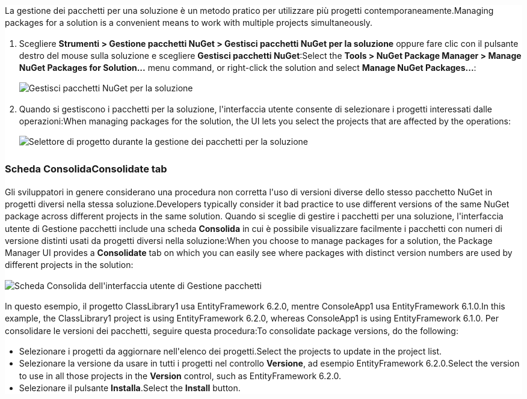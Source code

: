 <span data-ttu-id="afb9a-152">La gestione dei pacchetti per una soluzione è un metodo pratico per utilizzare più progetti contemporaneamente.</span><span class="sxs-lookup"><span data-stu-id="afb9a-152">Managing packages for a solution is a convenient means to work with multiple projects simultaneously.</span></span>

1. <span data-ttu-id="afb9a-153">Scegliere **Strumenti > Gestione pacchetti NuGet > Gestisci pacchetti NuGet per la soluzione** oppure fare clic con il pulsante destro del mouse sulla soluzione e scegliere **Gestisci pacchetti NuGet**:</span><span class="sxs-lookup"><span data-stu-id="afb9a-153">Select the **Tools > NuGet Package Manager > Manage NuGet Packages for Solution...** menu command, or right-click the solution and select **Manage NuGet Packages...**:</span></span>

    ![Gestisci pacchetti NuGet per la soluzione](media/ManagePackagesSolutionUICommand.png)

1. <span data-ttu-id="afb9a-155">Quando si gestiscono i pacchetti per la soluzione, l'interfaccia utente consente di selezionare i progetti interessati dalle operazioni:</span><span class="sxs-lookup"><span data-stu-id="afb9a-155">When managing packages for the solution, the UI lets you select the projects that are affected by the operations:</span></span>

    ![Selettore di progetto durante la gestione dei pacchetti per la soluzione](media/SolutionPackagesUI.png)

### <a name="consolidate-tab"></a><span data-ttu-id="afb9a-157">Scheda Consolida</span><span class="sxs-lookup"><span data-stu-id="afb9a-157">Consolidate tab</span></span>

<span data-ttu-id="afb9a-158">Gli sviluppatori in genere considerano una procedura non corretta l'uso di versioni diverse dello stesso pacchetto NuGet in progetti diversi nella stessa soluzione.</span><span class="sxs-lookup"><span data-stu-id="afb9a-158">Developers typically consider it bad practice to use different versions of the same NuGet package across different projects in the same solution.</span></span> <span data-ttu-id="afb9a-159">Quando si sceglie di gestire i pacchetti per una soluzione, l'interfaccia utente di Gestione pacchetti include una scheda **Consolida** in cui è possibile visualizzare facilmente i pacchetti con numeri di versione distinti usati da progetti diversi nella soluzione:</span><span class="sxs-lookup"><span data-stu-id="afb9a-159">When you choose to manage packages for a solution, the Package Manager UI provides a **Consolidate** tab on which you can easily see where packages with distinct version numbers are used by different projects in the solution:</span></span>

![Scheda Consolida dell'interfaccia utente di Gestione pacchetti](media/ConsolidateTab.png)

<span data-ttu-id="afb9a-161">In questo esempio, il progetto ClassLibrary1 usa EntityFramework 6.2.0, mentre ConsoleApp1 usa EntityFramework 6.1.0.</span><span class="sxs-lookup"><span data-stu-id="afb9a-161">In this example, the ClassLibrary1 project is using EntityFramework 6.2.0, whereas ConsoleApp1 is using EntityFramework 6.1.0.</span></span> <span data-ttu-id="afb9a-162">Per consolidare le versioni dei pacchetti, seguire questa procedura:</span><span class="sxs-lookup"><span data-stu-id="afb9a-162">To consolidate package versions, do the following:</span></span>

- <span data-ttu-id="afb9a-163">Selezionare i progetti da aggiornare nell'elenco dei progetti.</span><span class="sxs-lookup"><span data-stu-id="afb9a-163">Select the projects to update in the project list.</span></span>
- <span data-ttu-id="afb9a-164">Selezionare la versione da usare in tutti i progetti nel controllo **Versione**, ad esempio EntityFramework 6.2.0.</span><span class="sxs-lookup"><span data-stu-id="afb9a-164">Select the version to use in all those projects in the **Version** control, such as EntityFramework 6.2.0.</span></span>
- <span data-ttu-id="afb9a-165">Selezionare il pulsante **Installa**.</span><span class="sxs-lookup"><span data-stu-id="afb9a-165">Select the **Install** button.</span></span>
